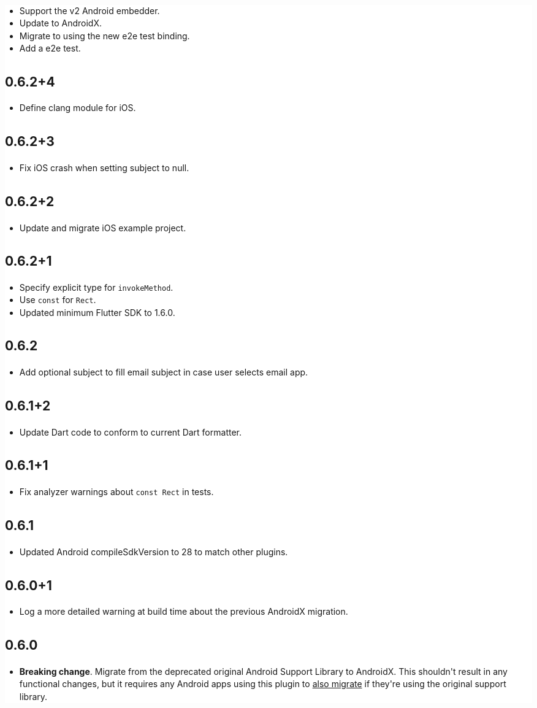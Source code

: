 - Support the v2 Android embedder.
- Update to AndroidX.
- Migrate to using the new e2e test binding.
- Add a e2e test.

## 0.6.2+4

- Define clang module for iOS.

## 0.6.2+3

- Fix iOS crash when setting subject to null.

## 0.6.2+2

- Update and migrate iOS example project.

## 0.6.2+1

- Specify explicit type for `invokeMethod`.
- Use `const` for `Rect`.
- Updated minimum Flutter SDK to 1.6.0.

## 0.6.2

- Add optional subject to fill email subject in case user selects email app.

## 0.6.1+2

- Update Dart code to conform to current Dart formatter.

## 0.6.1+1

- Fix analyzer warnings about `const Rect` in tests.

## 0.6.1

- Updated Android compileSdkVersion to 28 to match other plugins.

## 0.6.0+1

- Log a more detailed warning at build time about the previous AndroidX
  migration.

## 0.6.0

- **Breaking change**. Migrate from the deprecated original Android Support
  Library to AndroidX. This shouldn't result in any functional changes, but it
  requires any Android apps using this plugin to [also
  migrate](https://developer.android.com/jetpack/androidx/migrate) if they're
  using the original support library.
